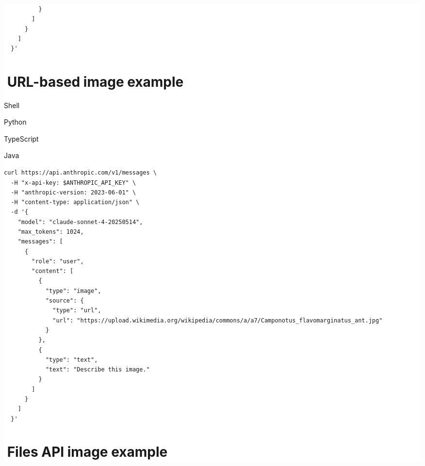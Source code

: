 ```
          }
        ]
      }
    ]
  }'

```

# [​](#url-based-image-example) URL-based image example

Shell

Python

TypeScript

Java

```
curl https://api.anthropic.com/v1/messages \
  -H "x-api-key: $ANTHROPIC_API_KEY" \
  -H "anthropic-version: 2023-06-01" \
  -H "content-type: application/json" \
  -d '{
    "model": "claude-sonnet-4-20250514",
    "max_tokens": 1024,
    "messages": [
      {
        "role": "user",
        "content": [
          {
            "type": "image",
            "source": {
              "type": "url",
              "url": "https://upload.wikimedia.org/wikipedia/commons/a/a7/Camponotus_flavomarginatus_ant.jpg"
            }
          },
          {
            "type": "text",
            "text": "Describe this image."
          }
        ]
      }
    ]
  }'

```

# [​](#files-api-image-example) Files API image example
